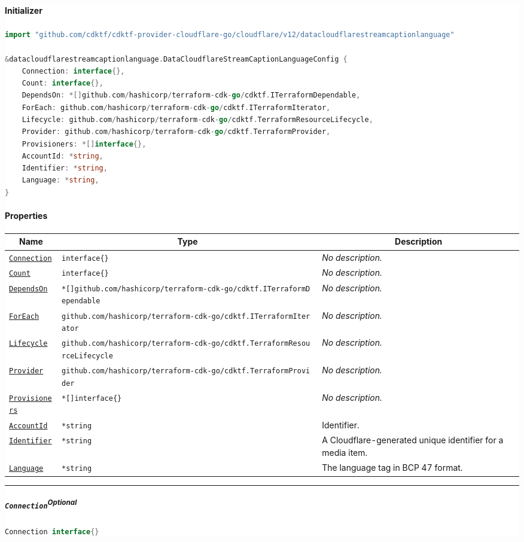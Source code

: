 #### Initializer <a name="Initializer" id="@cdktf/provider-cloudflare.dataCloudflareStreamCaptionLanguage.DataCloudflareStreamCaptionLanguageConfig.Initializer"></a>

```go
import "github.com/cdktf/cdktf-provider-cloudflare-go/cloudflare/v12/datacloudflarestreamcaptionlanguage"

&datacloudflarestreamcaptionlanguage.DataCloudflareStreamCaptionLanguageConfig {
	Connection: interface{},
	Count: interface{},
	DependsOn: *[]github.com/hashicorp/terraform-cdk-go/cdktf.ITerraformDependable,
	ForEach: github.com/hashicorp/terraform-cdk-go/cdktf.ITerraformIterator,
	Lifecycle: github.com/hashicorp/terraform-cdk-go/cdktf.TerraformResourceLifecycle,
	Provider: github.com/hashicorp/terraform-cdk-go/cdktf.TerraformProvider,
	Provisioners: *[]interface{},
	AccountId: *string,
	Identifier: *string,
	Language: *string,
}
```

#### Properties <a name="Properties" id="Properties"></a>

| **Name** | **Type** | **Description** |
| --- | --- | --- |
| <code><a href="#@cdktf/provider-cloudflare.dataCloudflareStreamCaptionLanguage.DataCloudflareStreamCaptionLanguageConfig.property.connection">Connection</a></code> | <code>interface{}</code> | *No description.* |
| <code><a href="#@cdktf/provider-cloudflare.dataCloudflareStreamCaptionLanguage.DataCloudflareStreamCaptionLanguageConfig.property.count">Count</a></code> | <code>interface{}</code> | *No description.* |
| <code><a href="#@cdktf/provider-cloudflare.dataCloudflareStreamCaptionLanguage.DataCloudflareStreamCaptionLanguageConfig.property.dependsOn">DependsOn</a></code> | <code>*[]github.com/hashicorp/terraform-cdk-go/cdktf.ITerraformDependable</code> | *No description.* |
| <code><a href="#@cdktf/provider-cloudflare.dataCloudflareStreamCaptionLanguage.DataCloudflareStreamCaptionLanguageConfig.property.forEach">ForEach</a></code> | <code>github.com/hashicorp/terraform-cdk-go/cdktf.ITerraformIterator</code> | *No description.* |
| <code><a href="#@cdktf/provider-cloudflare.dataCloudflareStreamCaptionLanguage.DataCloudflareStreamCaptionLanguageConfig.property.lifecycle">Lifecycle</a></code> | <code>github.com/hashicorp/terraform-cdk-go/cdktf.TerraformResourceLifecycle</code> | *No description.* |
| <code><a href="#@cdktf/provider-cloudflare.dataCloudflareStreamCaptionLanguage.DataCloudflareStreamCaptionLanguageConfig.property.provider">Provider</a></code> | <code>github.com/hashicorp/terraform-cdk-go/cdktf.TerraformProvider</code> | *No description.* |
| <code><a href="#@cdktf/provider-cloudflare.dataCloudflareStreamCaptionLanguage.DataCloudflareStreamCaptionLanguageConfig.property.provisioners">Provisioners</a></code> | <code>*[]interface{}</code> | *No description.* |
| <code><a href="#@cdktf/provider-cloudflare.dataCloudflareStreamCaptionLanguage.DataCloudflareStreamCaptionLanguageConfig.property.accountId">AccountId</a></code> | <code>*string</code> | Identifier. |
| <code><a href="#@cdktf/provider-cloudflare.dataCloudflareStreamCaptionLanguage.DataCloudflareStreamCaptionLanguageConfig.property.identifier">Identifier</a></code> | <code>*string</code> | A Cloudflare-generated unique identifier for a media item. |
| <code><a href="#@cdktf/provider-cloudflare.dataCloudflareStreamCaptionLanguage.DataCloudflareStreamCaptionLanguageConfig.property.language">Language</a></code> | <code>*string</code> | The language tag in BCP 47 format. |

---

##### `Connection`<sup>Optional</sup> <a name="Connection" id="@cdktf/provider-cloudflare.dataCloudflareStreamCaptionLanguage.DataCloudflareStreamCaptionLanguageConfig.property.connection"></a>

```go
Connection interface{}
```
